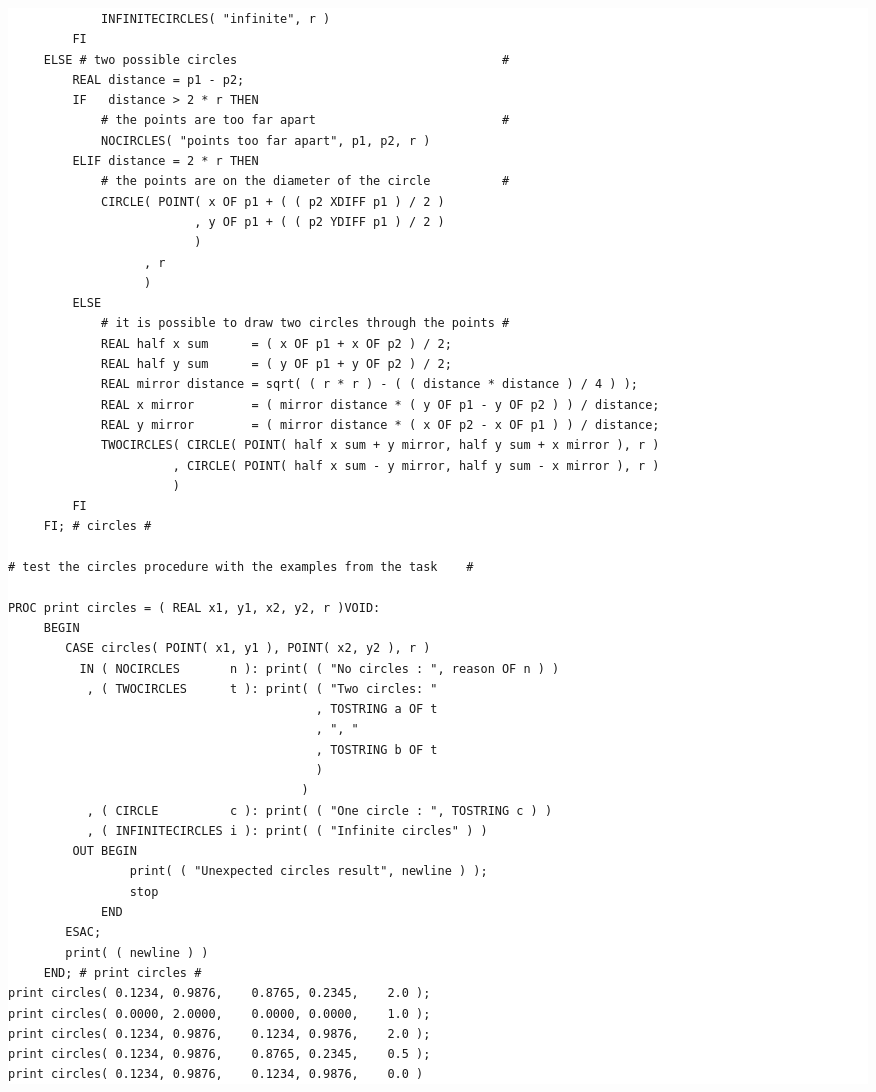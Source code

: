 ```algol68
             INFINITECIRCLES( "infinite", r )
         FI
     ELSE # two possible circles                                     #
         REAL distance = p1 - p2;
         IF   distance > 2 * r THEN
             # the points are too far apart                          #
             NOCIRCLES( "points too far apart", p1, p2, r )
         ELIF distance = 2 * r THEN
             # the points are on the diameter of the circle          #
             CIRCLE( POINT( x OF p1 + ( ( p2 XDIFF p1 ) / 2 )
                          , y OF p1 + ( ( p2 YDIFF p1 ) / 2 )
                          )
                   , r
                   )
         ELSE
             # it is possible to draw two circles through the points #
             REAL half x sum      = ( x OF p1 + x OF p2 ) / 2;
             REAL half y sum      = ( y OF p1 + y OF p2 ) / 2;
             REAL mirror distance = sqrt( ( r * r ) - ( ( distance * distance ) / 4 ) );
             REAL x mirror        = ( mirror distance * ( y OF p1 - y OF p2 ) ) / distance;
             REAL y mirror        = ( mirror distance * ( x OF p2 - x OF p1 ) ) / distance;
             TWOCIRCLES( CIRCLE( POINT( half x sum + y mirror, half y sum + x mirror ), r )
                       , CIRCLE( POINT( half x sum - y mirror, half y sum - x mirror ), r )
                       )
         FI
     FI; # circles #

# test the circles procedure with the examples from the task    #

PROC print circles = ( REAL x1, y1, x2, y2, r )VOID:
     BEGIN
        CASE circles( POINT( x1, y1 ), POINT( x2, y2 ), r )
          IN ( NOCIRCLES       n ): print( ( "No circles : ", reason OF n ) )
           , ( TWOCIRCLES      t ): print( ( "Two circles: "
                                           , TOSTRING a OF t
                                           , ", "
                                           , TOSTRING b OF t
                                           )
                                         )
           , ( CIRCLE          c ): print( ( "One circle : ", TOSTRING c ) )
           , ( INFINITECIRCLES i ): print( ( "Infinite circles" ) )
         OUT BEGIN
                 print( ( "Unexpected circles result", newline ) );
                 stop
             END
        ESAC;
        print( ( newline ) )
     END; # print circles #
print circles( 0.1234, 0.9876,    0.8765, 0.2345,    2.0 );
print circles( 0.0000, 2.0000,    0.0000, 0.0000,    1.0 );
print circles( 0.1234, 0.9876,    0.1234, 0.9876,    2.0 );
print circles( 0.1234, 0.9876,    0.8765, 0.2345,    0.5 );
print circles( 0.1234, 0.9876,    0.1234, 0.9876,    0.0 )
```

